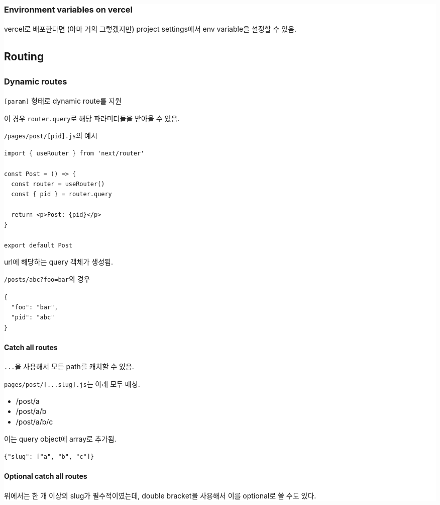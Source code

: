 ### Environment variables on vercel

vercel로 배포한다면 (아마 거의 그렇겠지만) project settings에서 env variable을 설정할 수 있음.

## Routing

### Dynamic routes

`[param]` 형태로 dynamic route를 지원

이 경우 `router.query`로 해당 파라미터들을 받아올 수 있음.

`/pages/post/[pid].js`의 예시

```
import { useRouter } from 'next/router'

const Post = () => {
  const router = useRouter()
  const { pid } = router.query

  return <p>Post: {pid}</p>
}

export default Post
```

url에 해당하는 query 객체가 생성됨.

`/posts/abc?foo=bar`의 경우


```
{
  "foo": "bar",
  "pid": "abc"
}
```

#### Catch all routes

`...`을 사용해서 모든 path를 캐치할 수 있음.

`pages/post/[...slug].js`는 아래 모두 매칭.

- /post/a
- /post/a/b
- /post/a/b/c

이는 query object에 array로 추가됨.

```
{"slug": ["a", "b", "c"]}
```

#### Optional catch all routes

위에서는 한 개 이상의 slug가 필수적이였는데, double bracket을 사용해서 이를 optional로 쓸 수도 있다.
